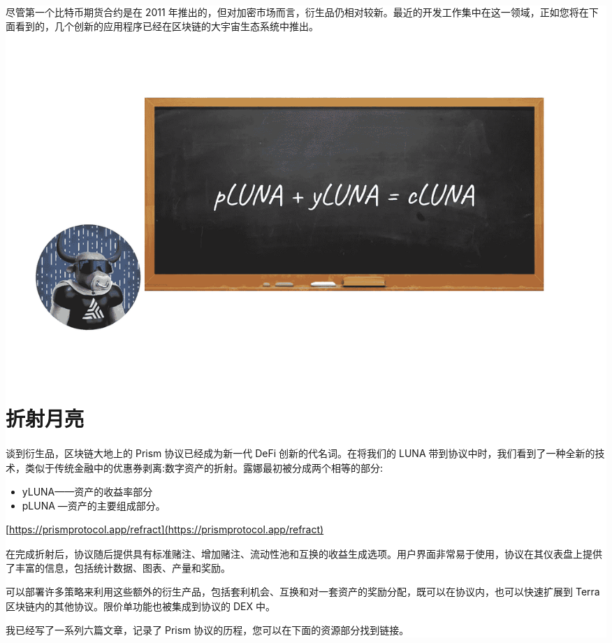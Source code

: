 尽管第一个比特币期货合约是在 2011 年推出的，但对加密市场而言，衍生品仍相对较新。最近的开发工作集中在这一领域，正如您将在下面看到的，几个创新的应用程序已经在区块链的大宇宙生态系统中推出。

![](img/d34c673e31e5fd8b1d3fe279245d52e2.png)

# 折射月亮

谈到衍生品，区块链大地上的 Prism 协议已经成为新一代 DeFi 创新的代名词。在将我们的 LUNA 带到协议中时，我们看到了一种全新的技术，类似于传统金融中的优惠券剥离:数字资产的折射。露娜最初被分成两个相等的部分:

*   yLUNA——资产的收益率部分
*   pLUNA —资产的主要组成部分。

[https://prismprotocol.app/refract](https://prismprotocol.app/refract)

在完成折射后，协议随后提供具有标准赌注、增加赌注、流动性池和互换的收益生成选项。用户界面非常易于使用，协议在其仪表盘上提供了丰富的信息，包括统计数据、图表、产量和奖励。

可以部署许多策略来利用这些额外的衍生产品，包括套利机会、互换和对一套资产的奖励分配，既可以在协议内，也可以快速扩展到 Terra 区块链内的其他协议。限价单功能也被集成到协议的 DEX 中。

我已经写了一系列六篇文章，记录了 Prism 协议的历程，您可以在下面的资源部分找到链接。

